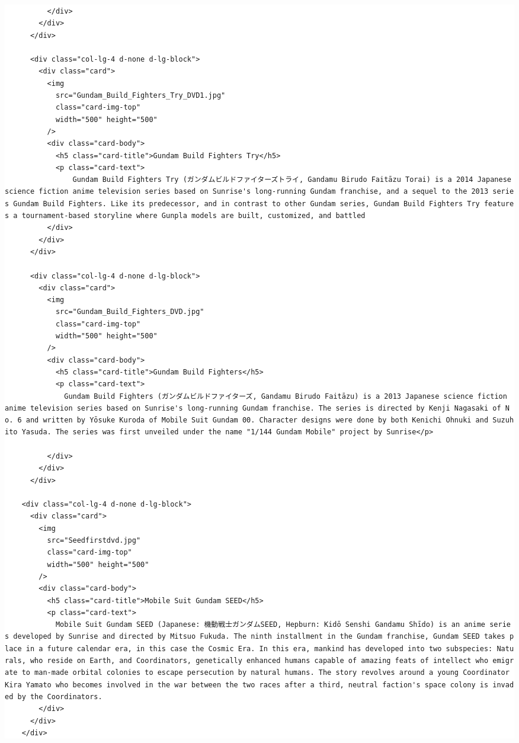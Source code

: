               </div>
            </div>
          </div>

          <div class="col-lg-4 d-none d-lg-block">
            <div class="card">
              <img
                src="Gundam_Build_Fighters_Try_DVD1.jpg"
                class="card-img-top"
                width="500" height="500"
              />
              <div class="card-body">
                <h5 class="card-title">Gundam Build Fighters Try</h5>
                <p class="card-text">
                    Gundam Build Fighters Try (ガンダムビルドファイターズトライ, Gandamu Birudo Faitāzu Torai) is a 2014 Japanese science fiction anime television series based on Sunrise's long-running Gundam franchise, and a sequel to the 2013 series Gundam Build Fighters. Like its predecessor, and in contrast to other Gundam series, Gundam Build Fighters Try features a tournament-based storyline where Gunpla models are built, customized, and battled
              </div>
            </div>
          </div>

          <div class="col-lg-4 d-none d-lg-block">
            <div class="card">
              <img
                src="Gundam_Build_Fighters_DVD.jpg"
                class="card-img-top"
                width="500" height="500"
              />
              <div class="card-body">
                <h5 class="card-title">Gundam Build Fighters</h5>
                <p class="card-text">
                  Gundam Build Fighters (ガンダムビルドファイターズ, Gandamu Birudo Faitāzu) is a 2013 Japanese science fiction anime television series based on Sunrise's long-running Gundam franchise. The series is directed by Kenji Nagasaki of No. 6 and written by Yōsuke Kuroda of Mobile Suit Gundam 00. Character designs were done by both Kenichi Ohnuki and Suzuhito Yasuda. The series was first unveiled under the name "1/144 Gundam Mobile" project by Sunrise</p>
              
              </div>
            </div>
          </div>

        <div class="col-lg-4 d-none d-lg-block">
          <div class="card">
            <img
              src="Seedfirstdvd.jpg"
              class="card-img-top"
              width="500" height="500"
            />
            <div class="card-body">
              <h5 class="card-title">Mobile Suit Gundam SEED</h5>
              <p class="card-text">
                Mobile Suit Gundam SEED (Japanese: 機動戦士ガンダムSEED, Hepburn: Kidō Senshi Gandamu Shīdo) is an anime series developed by Sunrise and directed by Mitsuo Fukuda. The ninth installment in the Gundam franchise, Gundam SEED takes place in a future calendar era, in this case the Cosmic Era. In this era, mankind has developed into two subspecies: Naturals, who reside on Earth, and Coordinators, genetically enhanced humans capable of amazing feats of intellect who emigrate to man-made orbital colonies to escape persecution by natural humans. The story revolves around a young Coordinator Kira Yamato who becomes involved in the war between the two races after a third, neutral faction's space colony is invaded by the Coordinators.
            </div>
          </div>
        </div>